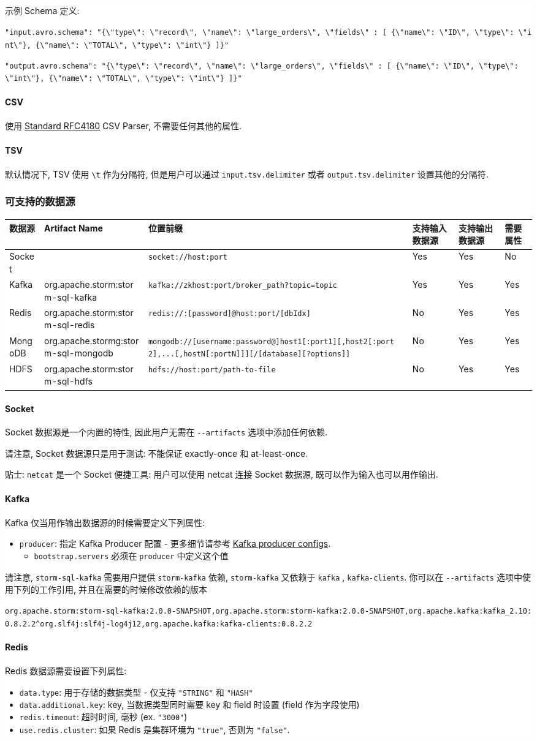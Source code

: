 示例 Schema 定义:

`"input.avro.schema": "{\"type\": \"record\", \"name\": \"large_orders\", \"fields\" : [ {\"name\": \"ID\", \"type\": \"int\"}, {\"name\": \"TOTAL\", \"type\": \"int\"} ]}"`

`"output.avro.schema": "{\"type\": \"record\", \"name\": \"large_orders\", \"fields\" : [ {\"name\": \"ID\", \"type\": \"int\"}, {\"name\": \"TOTAL\", \"type\": \"int\"} ]}"`

#### CSV

使用  [Standard RFC4180](https://tools.ietf.org/html/rfc4180) CSV Parser, 不需要任何其他的属性.

#### TSV

默认情况下, TSV 使用 `\t` 作为分隔符, 但是用户可以通过 `input.tsv.delimiter` 或者 `output.tsv.delimiter` 设置其他的分隔符.

### 可支持的数据源

| 数据源          | Artifact Name       | 位置前缀     | 支持输入数据源 | 支持输出数据源 | 需要属性
|:--------------- |:------------------ |:------------------- |:------------------------- |:-------------------------- |:-------------------
| Socket | <built-in> | `socket://host:port` | Yes | Yes | No
| Kafka | org.apache.storm:storm-sql-kafka | `kafka://zkhost:port/broker_path?topic=topic` | Yes | Yes | Yes
| Redis | org.apache.storm:storm-sql-redis | `redis://:[password]@host:port/[dbIdx]` | No | Yes | Yes
| MongoDB | org.apache.stormg:storm-sql-mongodb | `mongodb://[username:password@]host1[:port1][,host2[:port2],...[,hostN[:portN]]][/[database][?options]]` | No | Yes | Yes
| HDFS | org.apache.storm:storm-sql-hdfs | `hdfs://host:port/path-to-file` | No | Yes | Yes

#### Socket

Socket 数据源是一个内置的特性, 因此用户无需在 `--artifacts` 选项中添加任何依赖.

请注意, Socket 数据源只是用于测试: 不能保证 exactly-once 和 at-least-once.

贴士: `netcat` 是一个 Socket 便捷工具: 用户可以使用 netcat 连接 Socket 数据源, 既可以作为输入也可以用作输出.

#### Kafka

Kafka 仅当用作输出数据源的时候需要定义下列属性:

* `producer`: 指定 Kafka Producer 配置 - 更多细节请参考 [Kafka producer configs](http://kafka.apache.org/documentation.html#producerconfigs).
   * `bootstrap.servers` 必须在 `producer` 中定义这个值

请注意, `storm-sql-kafka` 需要用户提供 `storm-kafka` 依赖, `storm-kafka` 又依赖于 `kafka` , `kafka-clients`. 
你可以在 `--artifacts` 选项中使用下列的工作引用, 并且在需要的时候修改依赖的版本

`org.apache.storm:storm-sql-kafka:2.0.0-SNAPSHOT,org.apache.storm:storm-kafka:2.0.0-SNAPSHOT,org.apache.kafka:kafka_2.10:0.8.2.2^org.slf4j:slf4j-log4j12,org.apache.kafka:kafka-clients:0.8.2.2`

#### Redis

Redis 数据源需要设置下列属性:

* `data.type`: 用于存储的数据类型 - 仅支持 `"STRING"` 和 `"HASH"`
* `data.additional.key`: key, 当数据类型同时需要 key 和 field 时设置 (field 作为字段使用)
* `redis.timeout`: 超时时间, 毫秒 (ex. `"3000"`)
* `use.redis.cluster`: 如果 Redis 是集群环境为 `"true"`, 否则为 `"false"`.
